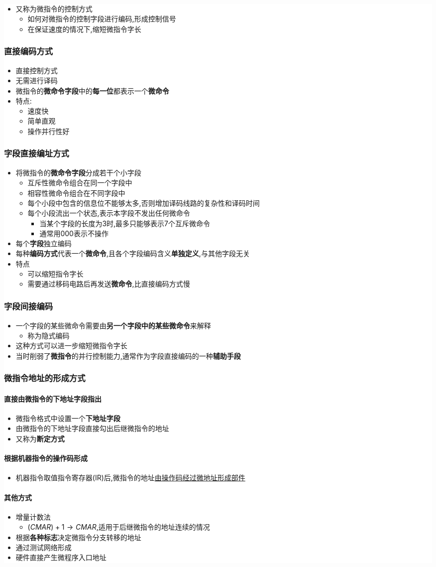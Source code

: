 - 又称为微指令的控制方式
  - 如何对微指令的控制字段进行编码,形成控制信号
  - 在保证速度的情况下,缩短微指令字长

### 直接编码方式

- 直接控制方式
- 无需进行译码
- 微指令的**微命令字段**中的**每一位**都表示一个**微命令**
- 特点:
  - 速度快
  - 简单直观
  - 操作并行性好

### 字段直接编址方式

- 将微指令的**微命令字段**分成若干个小字段
  - 互斥性微命令组合在同一个字段中
  - 相容性微命令组合在不同字段中
  - 每个小段中包含的信息位不能够太多,否则增加译码线路的复杂性和译码时间
  - 每个小段流出一个状态,表示本字段不发出任何微命令
    - 当某个字段的长度为3时,最多只能够表示7个互斥微命令
    - 通常用000表示不操作
- 每个**字段**独立编码
- 每种**编码方式**代表一个**微命令**,且各个字段编码含义**单独定义**,与其他字段无关
- 特点
  - 可以缩短指令字长
  - 需要通过移码电路后再发送**微命令**,比直接编码方式慢



### 字段间接编码

- 一个字段的某些微命令需要由**另一个字段中的某些微命令**来解释
  - 称为隐式编码
- 这种方式可以进一步缩短微指令字长
- 当时削弱了**微指令**的并行控制能力,通常作为字段直接编码的一种**辅助手段**

### 微指令地址的形成方式

#### 直接由微指令的下地址字段指出

- 微指令格式中设置一个**下地址字段**
- 由微指令的下地址字段直接勾出后继微指令的地址
- 又称为**断定方式**

#### 根据机器指令的操作码形成

- 机器指令取值指令寄存器(IR)后,微指令的地址<u>由操作码经过微地址形成部件</u>

#### 其他方式

- 增量计数法
  - $(CMAR)+1\to{CMAR}$,适用于后继微指令的地址连续的情况
- 根据**各种标志**决定微指令分支转移的地址
- 通过测试网络形成
- 硬件直接产生微程序入口地址
